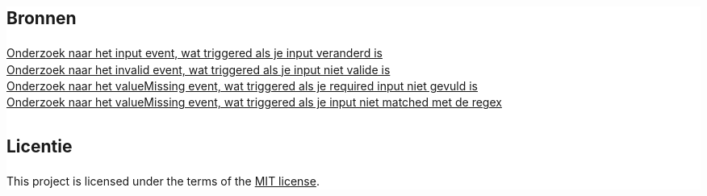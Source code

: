 ## Bronnen

[Onderzoek naar het input event, wat triggered als je input veranderd is](https://developer.mozilla.org/en-US/docs/Web/API/Element/input_event)  
[Onderzoek naar het invalid event, wat triggered als je input niet valide is](https://developer.mozilla.org/en-US/docs/Web/API/HTMLInputElement/invalid_event)  
[Onderzoek naar het valueMissing event, wat triggered als je required input niet gevuld is](https://developer.mozilla.org/en-US/docs/Web/API/ValidityState/valueMissing)  
[Onderzoek naar het valueMissing event, wat triggered als je input niet matched met de regex](https://developer.mozilla.org/en-US/docs/Web/API/ValidityState/typeMismatch)

## Licentie

This project is licensed under the terms of the [MIT license](./LICENSE).
